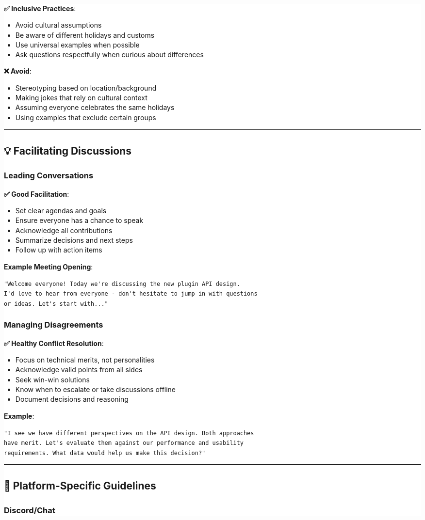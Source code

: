 **✅ Inclusive Practices**:
- Avoid cultural assumptions
- Be aware of different holidays and customs
- Use universal examples when possible
- Ask questions respectfully when curious about differences

**❌ Avoid**:
- Stereotyping based on location/background
- Making jokes that rely on cultural context
- Assuming everyone celebrates the same holidays
- Using examples that exclude certain groups

---

## 💡 Facilitating Discussions

### Leading Conversations

**✅ Good Facilitation**:
- Set clear agendas and goals
- Ensure everyone has a chance to speak
- Acknowledge all contributions
- Summarize decisions and next steps
- Follow up with action items

**Example Meeting Opening**:
```
"Welcome everyone! Today we're discussing the new plugin API design. 
I'd love to hear from everyone - don't hesitate to jump in with questions 
or ideas. Let's start with..."
```

### Managing Disagreements

**✅ Healthy Conflict Resolution**:
- Focus on technical merits, not personalities
- Acknowledge valid points from all sides
- Seek win-win solutions
- Know when to escalate or take discussions offline
- Document decisions and reasoning

**Example**:
```
"I see we have different perspectives on the API design. Both approaches 
have merit. Let's evaluate them against our performance and usability 
requirements. What data would help us make this decision?"
```

---

## 📱 Platform-Specific Guidelines

### Discord/Chat
